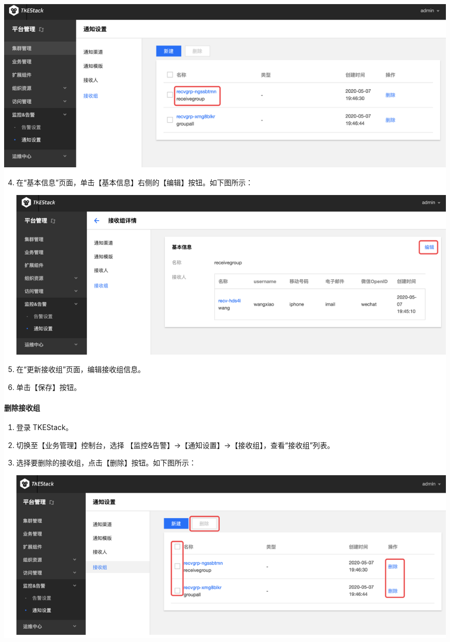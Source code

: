    ![&#x63A5;&#x6536;&#x7EC4;&#x540D;&#x79F0;](../../../.gitbook/assets/jie-shou-zu-ming-cheng-.png)

4. 在“基本信息”页面，单击【基本信息】右侧的【编辑】按钮。如下图所示：

   ![&#x63A5;&#x6536;&#x7EC4;&#x7F16;&#x8F91;&#x6309;&#x94AE;](../../../.gitbook/assets/jie-shou-zu-bian-ji-an-niu-.png)

5. 在“更新接收组”页面，编辑接收组信息。
6. 单击【保存】按钮。

#### 删除接收组

1. 登录 TKEStack。
2. 切换至【业务管理】控制台，选择 【监控&告警】-&gt;【通知设置】-&gt;【接收组】，查看“接收组”列表。
3. 选择要删除的接收组，点击【删除】按钮。如下图所示：

   ![&#x5220;&#x9664;&#x63A5;&#x6536;&#x7EC4;](../../../.gitbook/assets/shan-chu-jie-shou-zu-.png)
